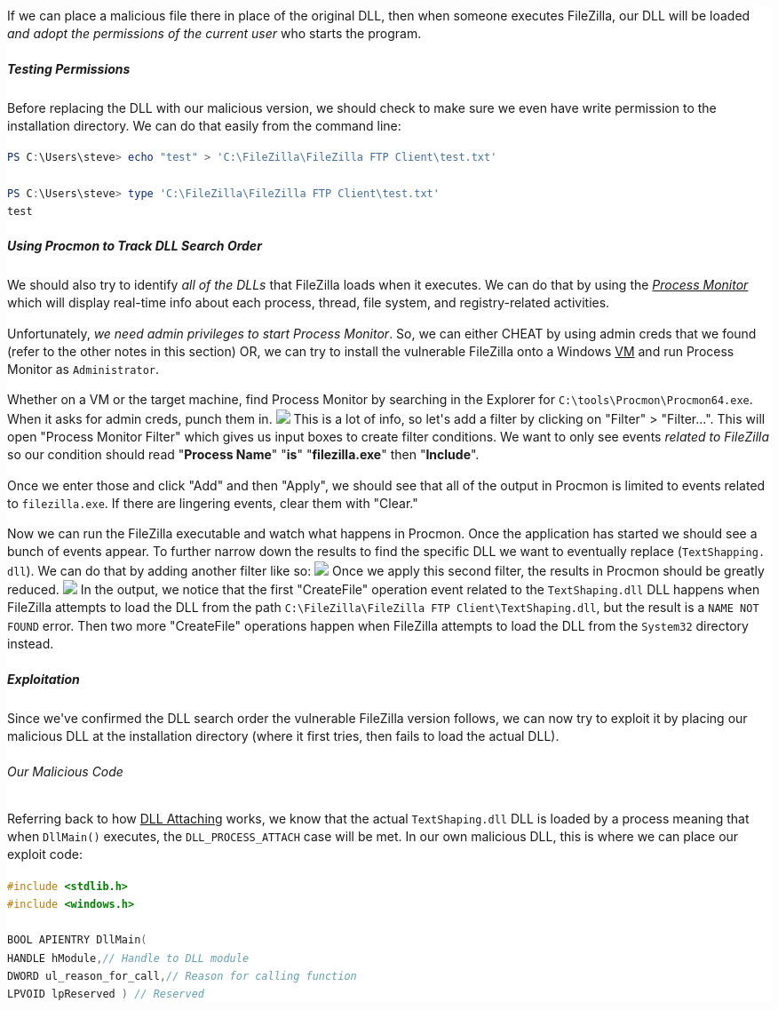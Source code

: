 If we can place a malicious file there in place of the original DLL, then when someone executes FileZilla, our DLL will be loaded *and adopt the permissions of the current user* who starts the program.
##### Testing Permissions
Before replacing the DLL with our malicious version, we should check to make sure we even have write permission to the installation directory. We can do that easily from the command line:
```powershell
PS C:\Users\steve> echo "test" > 'C:\FileZilla\FileZilla FTP Client\test.txt'

PS C:\Users\steve> type 'C:\FileZilla\FileZilla FTP Client\test.txt'
test
```
##### Using Procmon to Track DLL Search Order
We should also try to identify *all of the DLLs* that FileZilla loads when it executes. We can do that by using the [_Process Monitor_](https://docs.microsoft.com/en-us/sysinternals/downloads/procmon) which will display real-time info about each process, thread, file system, and registry-related activities. 

Unfortunately, *we need admin privileges to start Process Monitor*. So, we can either CHEAT by using admin creds that we found (refer to the other notes in this section) OR, we can try to install the vulnerable FileZilla onto a Windows [VM](../../../computers/containers-vms/virtual-machines.md) and run Process Monitor as `Administrator`. 

Whether on a VM or the target machine, find Process Monitor by searching in the Explorer for `C:\tools\Procmon\Procmon64.exe`. When it asks for admin creds, punch them in. 
![](../../oscp-pics/dll-hijacking-1.png)
This is a lot of info, so let's add a filter by clicking on "Filter" > "Filter...". This will open "Process Monitor Filter" which gives us input boxes to create filter conditions. We want to only see events *related to FileZilla* so our condition should read "**Process Name**" "**is**" "**filezilla.exe**" then "**Include**".

Once we enter those and click "Add" and then "Apply", we should see that all of the output in Procmon is limited to events related to `filezilla.exe`. If there are lingering events, clear them with "Clear."

Now we can run the FileZilla executable and watch what happens in Procmon. Once the application has started we should see a bunch of events appear. To further narrow down the results to find the specific DLL we want to eventually replace (`TextShapping.dll`). We can do that by adding another filter like so:
![](../../oscp-pics/dll-hijacking-2.png)
Once we apply this second filter, the results in Procmon should be greatly reduced. 
![](../../oscp-pics/dll-hijacking-3.png)
In the output, we notice that the first "CreateFile" operation event related to the `TextShaping.dll` DLL happens when FileZilla attempts to load the DLL from the path `C:\FileZilla\FileZilla FTP Client\TextShaping.dll`, but the result is a `NAME NOT FOUND` error. Then two more "CreateFile" operations happen when FileZilla attempts to load the DLL from the `System32` directory instead.
##### Exploitation
Since we've confirmed the DLL search order the vulnerable FileZilla version follows, we can now try to exploit it by placing our malicious DLL at the installation directory (where it first tries, then fails to load the actual DLL). 
###### Our Malicious Code
Referring back to how [DLL Attaching](DLL-hijacking.md#DLL%20Attaching) works, we know that the actual `TextShaping.dll` DLL is loaded by a process meaning that when `DllMain()` executes, the `DLL_PROCESS_ATTACH` case will be met. In our own malicious DLL, this is where we can place our exploit code:
```C++
#include <stdlib.h>
#include <windows.h>

BOOL APIENTRY DllMain(
HANDLE hModule,// Handle to DLL module
DWORD ul_reason_for_call,// Reason for calling function
LPVOID lpReserved ) // Reserved
```